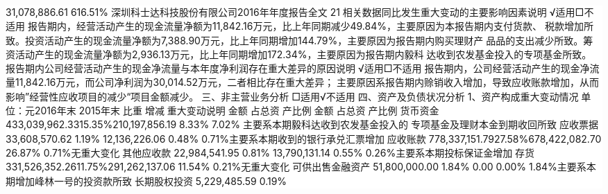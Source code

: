 31,078,886.61
616.51%
深圳科士达科技股份有限公司2016年年度报告全文
21
相关数据同比发生重大变动的主要影响因素说明
√适用□不适用
报告期内，经营活动产生的现金流量净额为11,842.16万元，比上年同期减少49.84%，主要原因为本报告期内支付货款、
税款增加所致。投资活动产生的现金流量净额为7,388.90万元，比上年同期增加144.79%，主要原因为报告期内购买理财产
品品的支出减少所致。筹资活动产生的现金流量净额为2,936.13万元，比上年同期增加172.34%，主要原因为报告期内毅科
达收到农发基金投入的专项基金所致。
报告期内公司经营活动产生的现金净流量与本年度净利润存在重大差异的原因说明
√适用□不适用
报告期内，公司经营活动产生的现金净流量11,842.16万元，而公司净利润为30,014.52万元，二者相比存在重大差异；
主要原因系报告期内赊销收入增加，导致应收账款增加，从而影响”经营性应收项目的减少“项目金额减少。
三、非主营业务分析
□适用√不适用
四、资产及负债状况分析
1、资产构成重大变动情况
单位：元2016年末
2015年末
比重
增减
重大变动说明
金额
占总资
产比例
金额
占总资
产比例
货币资金
433,039,962.3315.35%210,197,856.19
8.33%
7.02%
主要系本期毅科达收到农发基金投入的
专项基金及理财本金到期收回所致
应收票据
33,608,570.62
1.19%
12,136,226.06
0.48%
0.71%主要系本期收到的银行承兑汇票增加
应收账款
778,337,151.7927.58%678,422,082.70
26.87%
0.71%无重大变化
其他应收款
22,984,541.95
0.81%
13,790,131.14
0.55%
0.26%主要系本期投标保证金增加
存货
331,526,352.2611.75%291,262,137.06
11.54%
0.21%无重大变化
可供出售金融资产
51,800,000.00
1.84%
0.00
0.00%
1.84%主要系本期增加峰林一号的投资款所致
长期股权投资
5,229,485.59
0.19%
